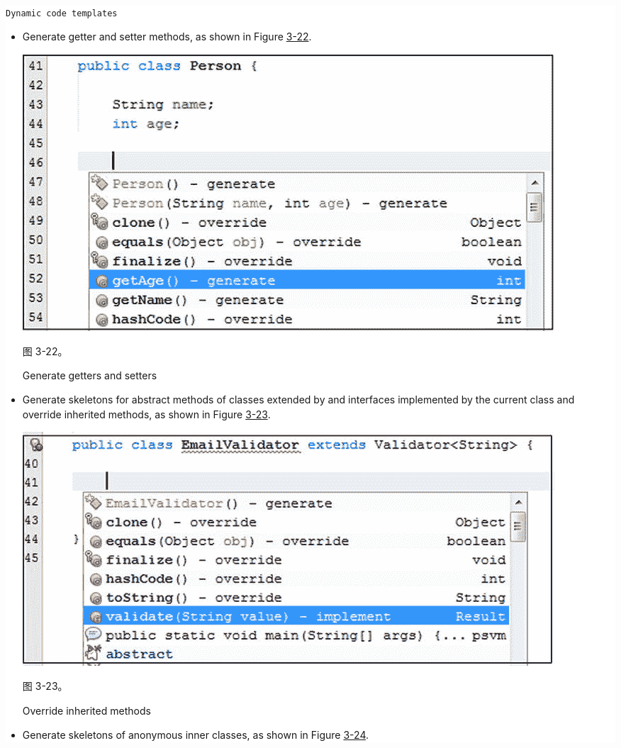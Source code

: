     Dynamic code templates
*   Generate getter and setter methods, as shown in Figure [3-22](#Fig22).

    ![A978-1-4842-1257-8_3_Fig22_HTML.jpg](img/A978-1-4842-1257-8_3_Fig22_HTML.jpg)

    图 3-22。

    Generate getters and setters
*   Generate skeletons for abstract methods of classes extended by and interfaces implemented by the current class and override inherited methods, as shown in Figure [3-23](#Fig23).

    ![A978-1-4842-1257-8_3_Fig23_HTML.jpg](img/A978-1-4842-1257-8_3_Fig23_HTML.jpg)

    图 3-23。

    Override inherited methods
*   Generate skeletons of anonymous inner classes, as shown in Figure [3-24](#Fig24).
